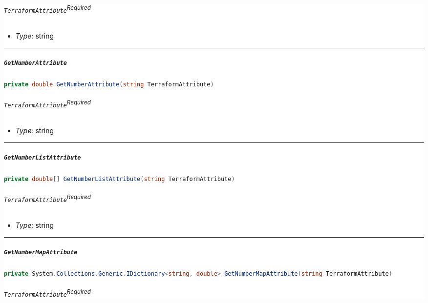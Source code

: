 ###### `TerraformAttribute`<sup>Required</sup> <a name="TerraformAttribute" id="@cdktf/provider-gitlab.valueStreamAnalytics.ValueStreamAnalyticsStagesOutputReference.getListAttribute.parameter.terraformAttribute"></a>

- *Type:* string

---

##### `GetNumberAttribute` <a name="GetNumberAttribute" id="@cdktf/provider-gitlab.valueStreamAnalytics.ValueStreamAnalyticsStagesOutputReference.getNumberAttribute"></a>

```csharp
private double GetNumberAttribute(string TerraformAttribute)
```

###### `TerraformAttribute`<sup>Required</sup> <a name="TerraformAttribute" id="@cdktf/provider-gitlab.valueStreamAnalytics.ValueStreamAnalyticsStagesOutputReference.getNumberAttribute.parameter.terraformAttribute"></a>

- *Type:* string

---

##### `GetNumberListAttribute` <a name="GetNumberListAttribute" id="@cdktf/provider-gitlab.valueStreamAnalytics.ValueStreamAnalyticsStagesOutputReference.getNumberListAttribute"></a>

```csharp
private double[] GetNumberListAttribute(string TerraformAttribute)
```

###### `TerraformAttribute`<sup>Required</sup> <a name="TerraformAttribute" id="@cdktf/provider-gitlab.valueStreamAnalytics.ValueStreamAnalyticsStagesOutputReference.getNumberListAttribute.parameter.terraformAttribute"></a>

- *Type:* string

---

##### `GetNumberMapAttribute` <a name="GetNumberMapAttribute" id="@cdktf/provider-gitlab.valueStreamAnalytics.ValueStreamAnalyticsStagesOutputReference.getNumberMapAttribute"></a>

```csharp
private System.Collections.Generic.IDictionary<string, double> GetNumberMapAttribute(string TerraformAttribute)
```

###### `TerraformAttribute`<sup>Required</sup> <a name="TerraformAttribute" id="@cdktf/provider-gitlab.valueStreamAnalytics.ValueStreamAnalyticsStagesOutputReference.getNumberMapAttribute.parameter.terraformAttribute"></a>
